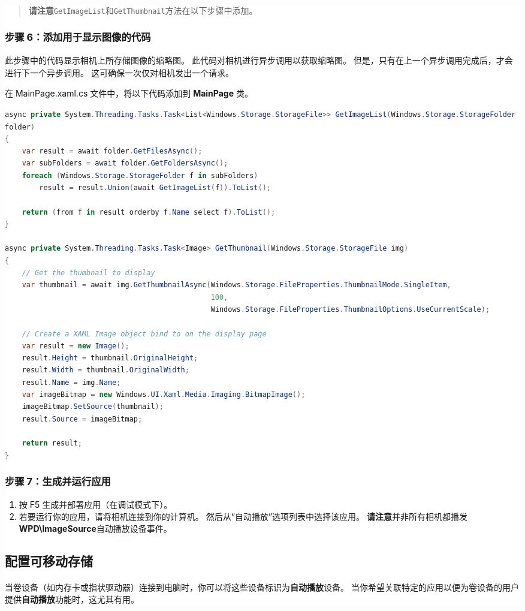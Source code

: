 > **请注意**`GetImageList`和`GetThumbnail`方法在以下步骤中添加。

### <a name="step-6-add-code-to-display-images"></a>步骤 6：添加用于显示图像的代码

此步骤中的代码显示相机上所存储图像的缩略图。 此代码对相机进行异步调用以获取缩略图。 但是，只有在上一个异步调用完成后，才会进行下一个异步调用。 这可确保一次仅对相机发出一个请求。

在 MainPage.xaml.cs 文件中，将以下代码添加到 **MainPage** 类。

```cs
async private System.Threading.Tasks.Task<List<Windows.Storage.StorageFile>> GetImageList(Windows.Storage.StorageFolder folder)
{
    var result = await folder.GetFilesAsync();
    var subFolders = await folder.GetFoldersAsync();
    foreach (Windows.Storage.StorageFolder f in subFolders)
        result = result.Union(await GetImageList(f)).ToList();

    return (from f in result orderby f.Name select f).ToList();
}

async private System.Threading.Tasks.Task<Image> GetThumbnail(Windows.Storage.StorageFile img)
{
    // Get the thumbnail to display
    var thumbnail = await img.GetThumbnailAsync(Windows.Storage.FileProperties.ThumbnailMode.SingleItem,
                                                100,
                                                Windows.Storage.FileProperties.ThumbnailOptions.UseCurrentScale);

    // Create a XAML Image object bind to on the display page
    var result = new Image();
    result.Height = thumbnail.OriginalHeight;
    result.Width = thumbnail.OriginalWidth;
    result.Name = img.Name;
    var imageBitmap = new Windows.UI.Xaml.Media.Imaging.BitmapImage();
    imageBitmap.SetSource(thumbnail);
    result.Source = imageBitmap;

    return result;
}
```

### <a name="step-7-build-and-run-the-app"></a>步骤 7：生成并运行应用

1.  按 F5 生成并部署应用（在调试模式下）。
2.  若要运行你的应用，请将相机连接到你的计算机。 然后从“自动播放”选项列表中选择该应用。
    **请注意**并非所有相机都播发**WPD\\ImageSource**自动播放设备事件。

## <a name="configure-removable-storage"></a>配置可移动存储

当卷设备（如内存卡或指状驱动器）连接到电脑时，你可以将这些设备标识为**自动播放**设备。 当你希望关联特定的应用以便为卷设备的用户提供**自动播放**功能时，这尤其有用。
